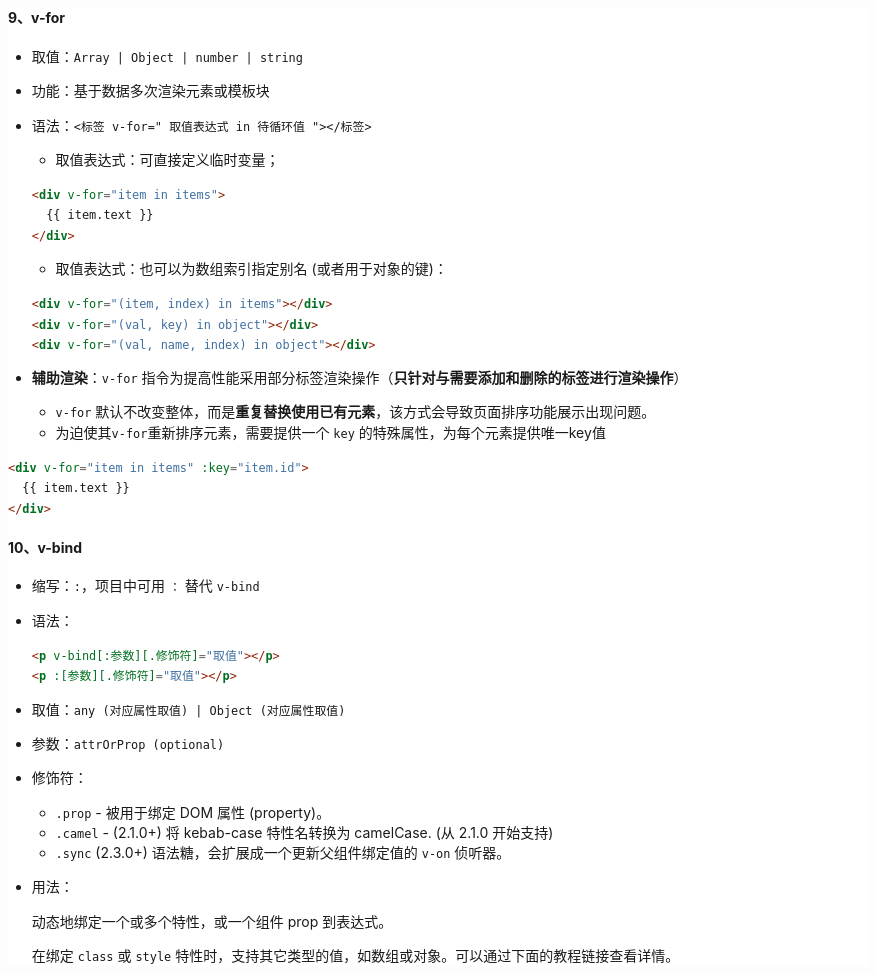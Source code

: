 #### 9、v-for

- 取值：`Array | Object | number | string `

- 功能：基于数据多次渲染元素或模板块

- 语法：`<标签 v-for=" 取值表达式 in 待循环值 "></标签>`

  - 取值表达式：可直接定义临时变量；

  ```html
  <div v-for="item in items">
    {{ item.text }}
  </div>
  ```

  + 取值表达式：也可以为数组索引指定别名 (或者用于对象的键)：

  ```html
  <div v-for="(item, index) in items"></div>
  <div v-for="(val, key) in object"></div>
  <div v-for="(val, name, index) in object"></div>
  ```

- **辅助渲染**：`v-for` 指令为提高性能采用部分标签渲染操作（**只针对与需要添加和删除的标签进行渲染操作**）

  - `v-for` 默认不改变整体，而是**重复替换使用已有元素**，该方式会导致页面排序功能展示出现问题。
  - 为迫使其`v-for`重新排序元素，需要提供一个 `key` 的特殊属性，为每个元素提供唯一key值

```html
<div v-for="item in items" :key="item.id">
  {{ item.text }}
</div>
```

#### 10、v-bind

- 缩写：`:`，项目中可用 `：` 替代 `v-bind`

- 语法：

  ```html
  <p v-bind[:参数][.修饰符]="取值"></p>
  <p :[参数][.修饰符]="取值"></p>
  ```

- 取值：`any (对应属性取值) | Object (对应属性取值)`

- 参数：`attrOrProp (optional)`

- 修饰符：

  - `.prop` - 被用于绑定 DOM 属性 (property)。
  - `.camel` - (2.1.0+) 将 kebab-case 特性名转换为 camelCase. (从 2.1.0 开始支持)
  - `.sync` (2.3.0+) 语法糖，会扩展成一个更新父组件绑定值的 `v-on` 侦听器。

- 用法：

  动态地绑定一个或多个特性，或一个组件 prop 到表达式。

  在绑定 `class` 或 `style` 特性时，支持其它类型的值，如数组或对象。可以通过下面的教程链接查看详情。

